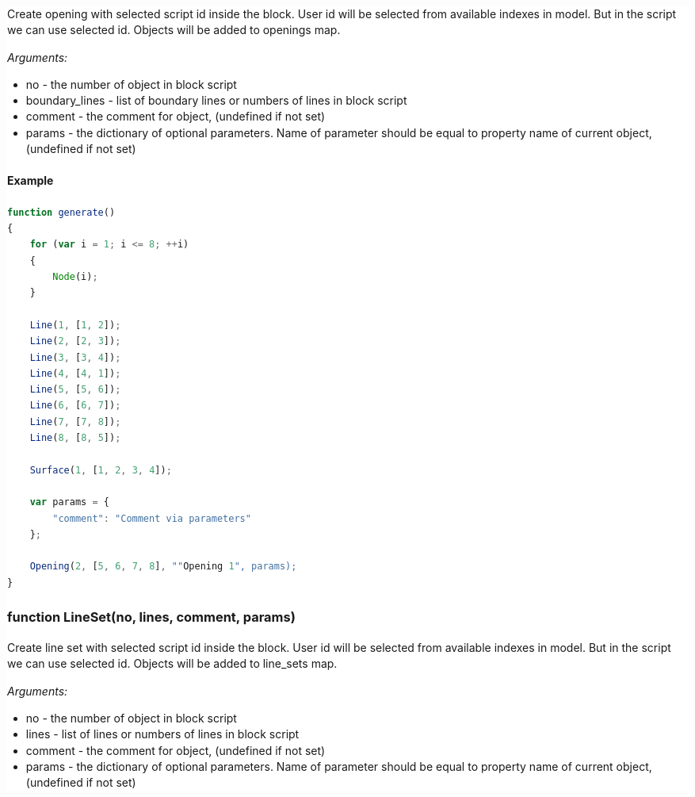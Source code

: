 Create opening with selected script id inside the block. User id will be selected from available indexes in model. But in the script we can use selected id.
Objects will be added to openings map.

*Arguments:*

* no - the number of object in block script
* boundary_lines - list of boundary lines or numbers of lines in block script
* comment - the comment for object, (undefined if not set)
* params - the dictionary of optional parameters. Name of parameter should be equal to property name of current object, (undefined if not set)

#### Example
```javascript
function generate()
{
    for (var i = 1; i <= 8; ++i)
    {
        Node(i);
    }
    
    Line(1, [1, 2]);
    Line(2, [2, 3]);
    Line(3, [3, 4]);
    Line(4, [4, 1]);
    Line(5, [5, 6]);
    Line(6, [6, 7]);
    Line(7, [7, 8]);
    Line(8, [8, 5]);

    Surface(1, [1, 2, 3, 4]);

    var params = {
        "comment": "Comment via parameters"
    };

    Opening(2, [5, 6, 7, 8], ""Opening 1", params);
}
```

### function LineSet(no, lines, comment, params)

Create line set with selected script id inside the block. User id will be selected from available indexes in model. But in the script we can use selected id.
Objects will be added to line_sets map.

*Arguments:*

* no - the number of object in block script
* lines - list of lines or numbers of lines in block script
* comment - the comment for object, (undefined if not set)
* params - the dictionary of optional parameters. Name of parameter should be equal to property name of current object, (undefined if not set)
